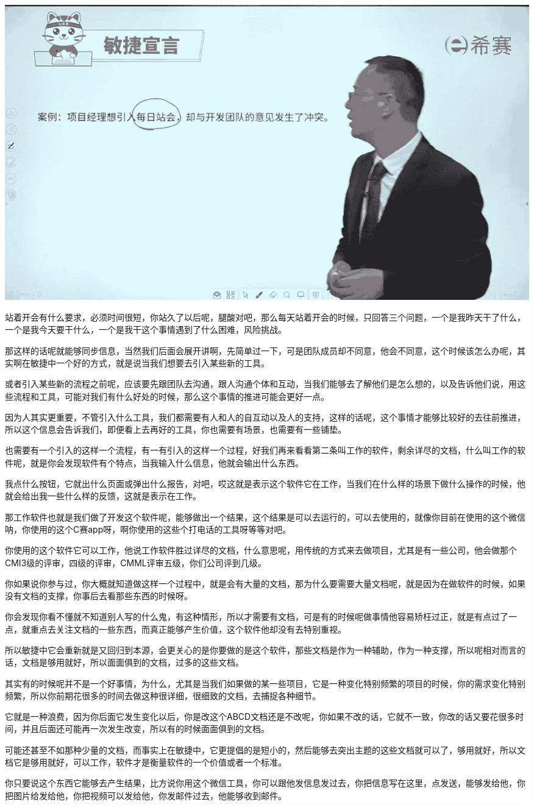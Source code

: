 ![](img/18395080604dbcfc0e5ed79ad3479c6d_3.png)

站着开会有什么要求，必须时间很短，你站久了以后呢，腿酸对吧，那么每天站着开会的时候，只回答三个问题，一个是我昨天干了什么，一个是我今天要干什么，一个是我干这个事情遇到了什么困难，风险挑战。

那这样的话呢就能够同步信息，当然我们后面会展开讲啊，先简单过一下，可是团队成员却不同意，他会不同意，这个时候该怎么办呢，其实啊在敏捷中一个好的方式，就是说当我们想要去引入某些新的工具。

或者引入某些新的流程之前呢，应该要先跟团队去沟通，跟人沟通个体和互动，当我们能够去了解他们是怎么想的，以及告诉他们说，用这些流程和工具，可能对我们有什么好处的时候，那么这个事情的推进可能会更好一点。

因为人其实更重要，不管引入什么工具，我们都需要有人和人的自互动以及人的支持，这样的话呢，这个事情才能够比较好的去往前推进，所以这个信息会告诉我们，即便看上去再好的工具，你也需要有场景，也需要有一些铺垫。

也需要有一个引入的这样一个流程，有一有引入的这样一个过程，好我们再来看看第二条叫工作的软件，剩余详尽的文档，什么叫工作的软件呢，就是你会发现软件有个特点，当我输入什么信息，他就会输出什么东西。

我点什么按钮，它就出什么页面或弹出什么报告，对吧，哎这就是表示这个软件它在工作，当我们在什么样的场景下做什么操作的时候，他就会给出我一些什么样的反馈，这就是表示在工作。

那工作软件也就是我们做了开发这个软件呢，能够做出一个结果，这个结果是可以去运行的，可以去使用的，就像你目前在使用的这个微信呐，你使用的这个C赛app呀，啊你使用的这些个打电话的工具呀等等对吧。

你使用的这个软件它可以工作，他说工作软件胜过详尽的文档，什么意思呢，用传统的方式来去做项目，尤其是有一些公司，他会做那个CMI3级的评审，四级的评审，CMML评审五级，你们公司评到几级。

你如果说你参与过，你大概就知道做这样一个过程中，就是会有大量的文档，那为什么要需要大量文档呢，就是因为在做软件的时候，如果没有文档的支撑，你事后去看那些东西的时候呀。

你会发现你看不懂就不知道别人写的什么鬼，有这种情形，所以才需要有文档，可是有的时候呢做事情他容易矫枉过正，就是有点过了一点，就重点去关注文档的一些东西，而真正能够产生价值，这个软件他却没有去特别重视。

所以敏捷中它会重新就是又回归到本源，会更关心的是你要做的是这个软件，那些文档是作为一种辅助，作为一种支撑，所以呢相对而言的话，文档是够用就好，所以面面俱到的文档，过多的这些文档。

其实有的时候呢并不是一个好事情，为什么，尤其是当我们如果做的某一些项目，它是一种变化特别频繁的项目的时候，你的需求变化特别频繁，所以你前期花很多的时间去做这种很详细，很细致的文档，去捕捉各种细节。

它就是一种浪费，因为你后面它发生变化以后，你是改这个ABCD文档还是不改呢，你如果不改的话，它就不一致，你改的话又要花很多时间，并且后面还可能再一次发生改变，所以有的时候面面俱到的文档。

可能还甚至不如那种少量的文档，而事实上在敏捷中，它更提倡的是短小的，然后能够去突出主题的这些文档就可以了，够用就好，所以文档它是够用就好，可以工作，软件才是衡量软件的一个价值或者一个标准。

你只要说这个东西它能够去产生结果，比方说你用这个微信工具，你可以跟他发信息发过去，你把信息写在这里，点发送，能够发给他，你把图片给发给他，你把视频可以发给他，你发邮件过去，他能够收到邮件。
